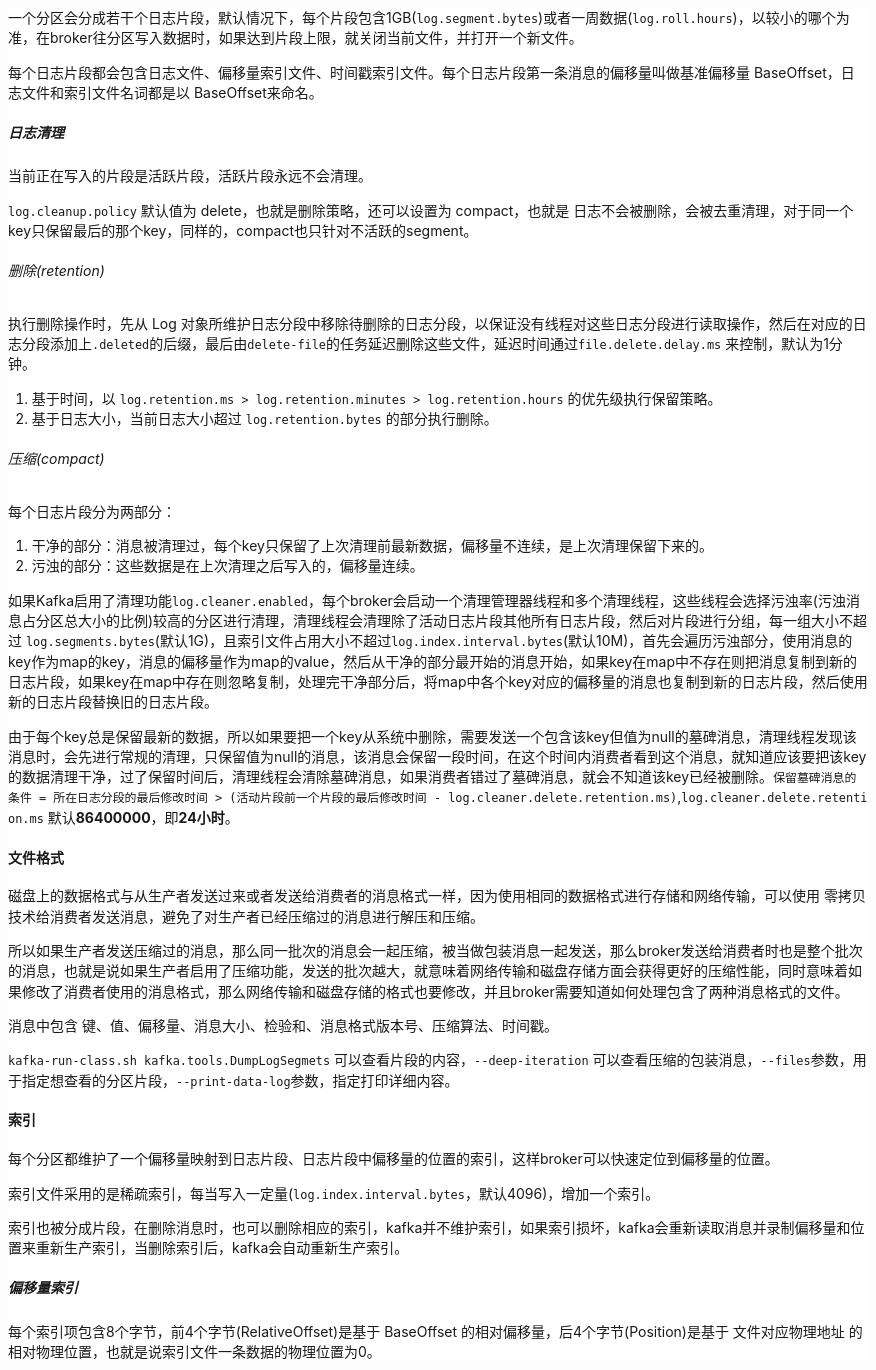 一个分区会分成若干个日志片段，默认情况下，每个片段包含1GB(`log.segment.bytes`)或者一周数据(`log.roll.hours`)，以较小的哪个为准，在broker往分区写入数据时，如果达到片段上限，就关闭当前文件，并打开一个新文件。

每个日志片段都会包含日志文件、偏移量索引文件、时间戳索引文件。每个日志片段第一条消息的偏移量叫做基准偏移量 BaseOffset，日志文件和索引文件名词都是以 BaseOffset来命名。

##### 日志清理

当前正在写入的片段是活跃片段，活跃片段永远不会清理。

`log.cleanup.policy` 默认值为 delete，也就是删除策略，还可以设置为 compact，也就是 日志不会被删除，会被去重清理，对于同一个key只保留最后的那个key，同样的，compact也只针对不活跃的segment。

###### 删除(retention)

执行删除操作时，先从 Log 对象所维护日志分段中移除待删除的日志分段，以保证没有线程对这些日志分段进行读取操作，然后在对应的日志分段添加上`.deleted`的后缀，最后由`delete-file`的任务延迟删除这些文件，延迟时间通过`file.delete.delay.ms` 来控制，默认为1分钟。

1. 基于时间，以 `log.retention.ms > log.retention.minutes > log.retention.hours` 的优先级执行保留策略。
2. 基于日志大小，当前日志大小超过 `log.retention.bytes` 的部分执行删除。

###### 压缩(compact)

每个日志片段分为两部分：

1. 干净的部分：消息被清理过，每个key只保留了上次清理前最新数据，偏移量不连续，是上次清理保留下来的。
2. 污浊的部分：这些数据是在上次清理之后写入的，偏移量连续。

如果Kafka启用了清理功能`log.cleaner.enabled`，每个broker会启动一个清理管理器线程和多个清理线程，这些线程会选择污浊率(污浊消息占分区总大小的比例)较高的分区进行清理，清理线程会清理除了活动日志片段其他所有日志片段，然后对片段进行分组，每一组大小不超过 `log.segments.bytes`(默认1G)，且索引文件占用大小不超过`log.index.interval.bytes`(默认10M)，首先会遍历污浊部分，使用消息的key作为map的key，消息的偏移量作为map的value，然后从干净的部分最开始的消息开始，如果key在map中不存在则把消息复制到新的日志片段，如果key在map中存在则忽略复制，处理完干净部分后，将map中各个key对应的偏移量的消息也复制到新的日志片段，然后使用新的日志片段替换旧的日志片段。

由于每个key总是保留最新的数据，所以如果要把一个key从系统中删除，需要发送一个包含该key但值为null的墓碑消息，清理线程发现该消息时，会先进行常规的清理，只保留值为null的消息，该消息会保留一段时间，在这个时间内消费者看到这个消息，就知道应该要把该key的数据清理干净，过了保留时间后，清理线程会清除墓碑消息，如果消费者错过了墓碑消息，就会不知道该key已经被删除。`保留墓碑消息的条件 = 所在日志分段的最后修改时间 > (活动片段前一个片段的最后修改时间 - log.cleaner.delete.retention.ms)`,`log.cleaner.delete.retention.ms` 默认**86400000**，即**24小时**。

#### 文件格式

磁盘上的数据格式与从生产者发送过来或者发送给消费者的消息格式一样，因为使用相同的数据格式进行存储和网络传输，可以使用 零拷贝 技术给消费者发送消息，避免了对生产者已经压缩过的消息进行解压和压缩。

所以如果生产者发送压缩过的消息，那么同一批次的消息会一起压缩，被当做包装消息一起发送，那么broker发送给消费者时也是整个批次的消息，也就是说如果生产者启用了压缩功能，发送的批次越大，就意味着网络传输和磁盘存储方面会获得更好的压缩性能，同时意味着如果修改了消费者使用的消息格式，那么网络传输和磁盘存储的格式也要修改，并且broker需要知道如何处理包含了两种消息格式的文件。

消息中包含 键、值、偏移量、消息大小、检验和、消息格式版本号、压缩算法、时间戳。

`kafka-run-class.sh kafka.tools.DumpLogSegmets` 可以查看片段的内容，`--deep-iteration` 可以查看压缩的包装消息，`--files`参数，用于指定想查看的分区片段，`--print-data-log`参数，指定打印详细内容。

#### 索引

每个分区都维护了一个偏移量映射到日志片段、日志片段中偏移量的位置的索引，这样broker可以快速定位到偏移量的位置。

索引文件采用的是稀疏索引，每当写入一定量(`log.index.interval.bytes`，默认4096)，增加一个索引。

索引也被分成片段，在删除消息时，也可以删除相应的索引，kafka并不维护索引，如果索引损坏，kafka会重新读取消息并录制偏移量和位置来重新生产索引，当删除索引后，kafka会自动重新生产索引。

##### 偏移量索引

每个索引项包含8个字节，前4个字节(RelativeOffset)是基于 BaseOffset 的相对偏移量，后4个字节(Position)是基于 文件对应物理地址 的相对物理位置，也就是说索引文件一条数据的物理位置为0。
